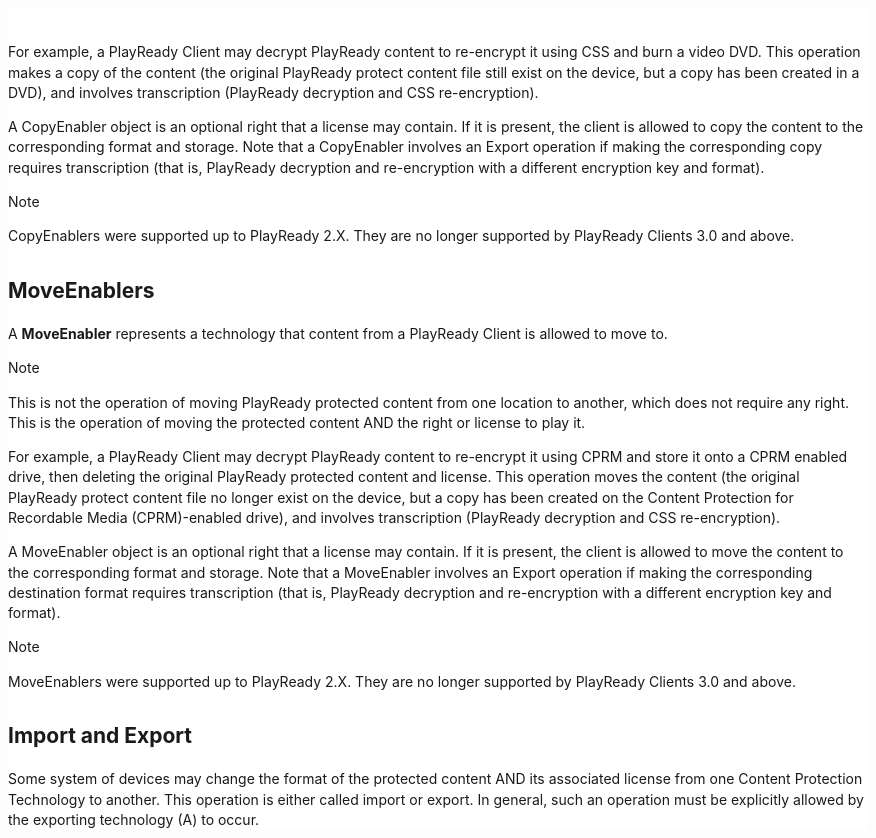  

For example, a PlayReady Client may decrypt PlayReady content to re-encrypt it using CSS and burn a video DVD. This operation makes a copy of the content (the original PlayReady protect content file still exist on the device, but a copy has been created in a DVD), and involves transcription (PlayReady decryption and CSS re-encryption).

A CopyEnabler object is an optional right that a license may contain. If it is present, the client is allowed to copy the content to the corresponding format and storage. Note that a CopyEnabler involves an Export operation if making the corresponding copy requires transcription (that is, PlayReady decryption and re-encryption with a different encryption key and format). 

> [!NOTE]
> CopyEnablers were supported up to PlayReady 2.X. They are no longer supported by PlayReady Clients 3.0 and above.


## MoveEnablers

A **MoveEnabler** represents a technology that content from a PlayReady Client is allowed to move to.

> [!NOTE]
> This is not the operation of moving PlayReady protected content from one location to another, which does not require any right. This is the operation of moving the protected content AND the right or license to play it.

For example, a PlayReady Client may decrypt PlayReady content to re-encrypt it using CPRM and store it onto a CPRM enabled drive, then deleting the original PlayReady protected content and license. This operation moves the content (the original PlayReady protect content file no longer exist on the device, but a copy has been created on the Content Protection for Recordable Media (CPRM)-enabled drive), and involves transcription (PlayReady decryption and CSS re-encryption). 

A MoveEnabler object is an optional right that a license may contain. If it is present, the client is allowed to move the content to the corresponding format and storage. Note that a MoveEnabler involves an Export operation if making the corresponding destination format requires transcription (that is, PlayReady decryption and re-encryption with a different encryption key and format). 

> [!NOTE]
> MoveEnablers were supported up to PlayReady 2.X. They are no longer supported by PlayReady Clients 3.0 and above.


## Import and Export

Some system of devices may change the format of the protected content AND its associated license from one Content Protection Technology to another. This operation is either called import or export. In general, such an operation must be explicitly allowed by the exporting technology (A) to occur.
